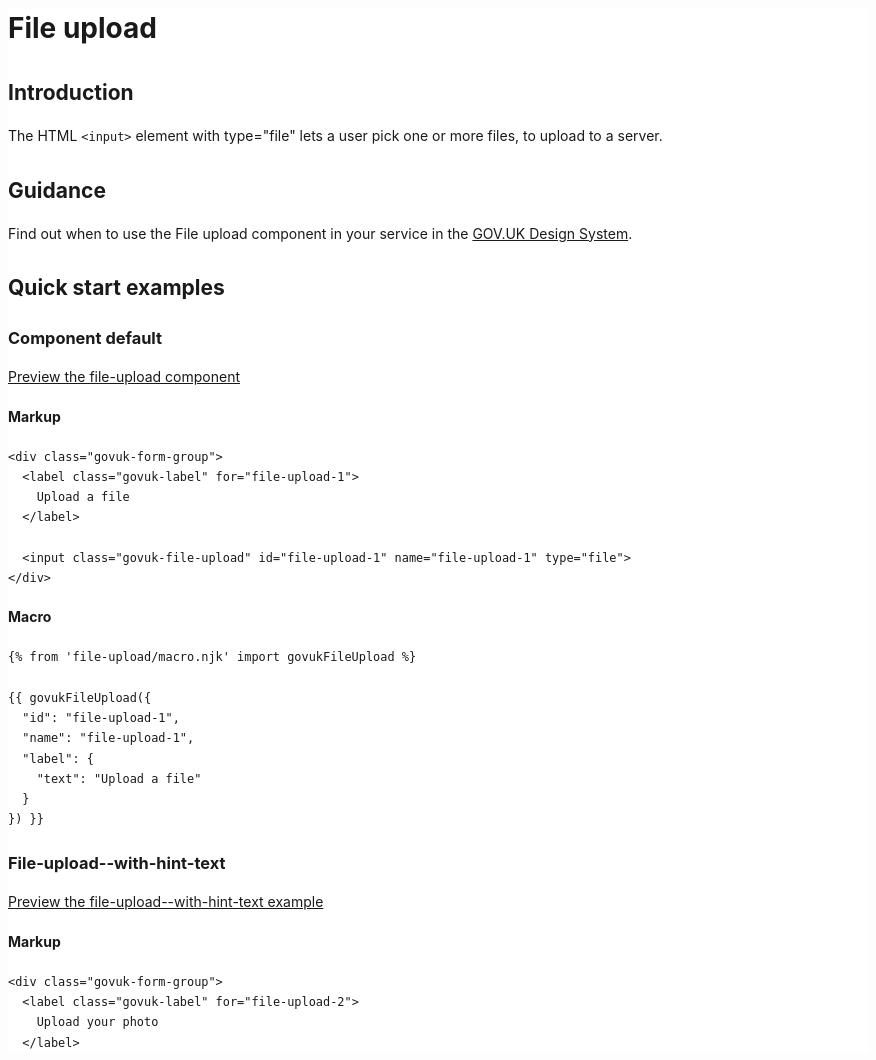 # File upload

## Introduction

The HTML `<input>` element with type="file" lets a user pick one or more files, to upload to a server.

## Guidance

Find out when to use the File upload component in your service in the [GOV.UK Design System](https://govuk-design-system-production.cloudapps.digital/components/file-upload).

## Quick start examples

### Component default

[Preview the file-upload component](http://govuk-frontend-review.herokuapp.com/components/file-upload/preview)

#### Markup

    <div class="govuk-form-group">
      <label class="govuk-label" for="file-upload-1">
        Upload a file
      </label>

      <input class="govuk-file-upload" id="file-upload-1" name="file-upload-1" type="file">
    </div>

#### Macro

    {% from 'file-upload/macro.njk' import govukFileUpload %}

    {{ govukFileUpload({
      "id": "file-upload-1",
      "name": "file-upload-1",
      "label": {
        "text": "Upload a file"
      }
    }) }}

### File-upload--with-hint-text

[Preview the file-upload--with-hint-text example](http://govuk-frontend-review.herokuapp.com/components/file-upload/with-hint-text/preview)

#### Markup

    <div class="govuk-form-group">
      <label class="govuk-label" for="file-upload-2">
        Upload your photo
      </label>
